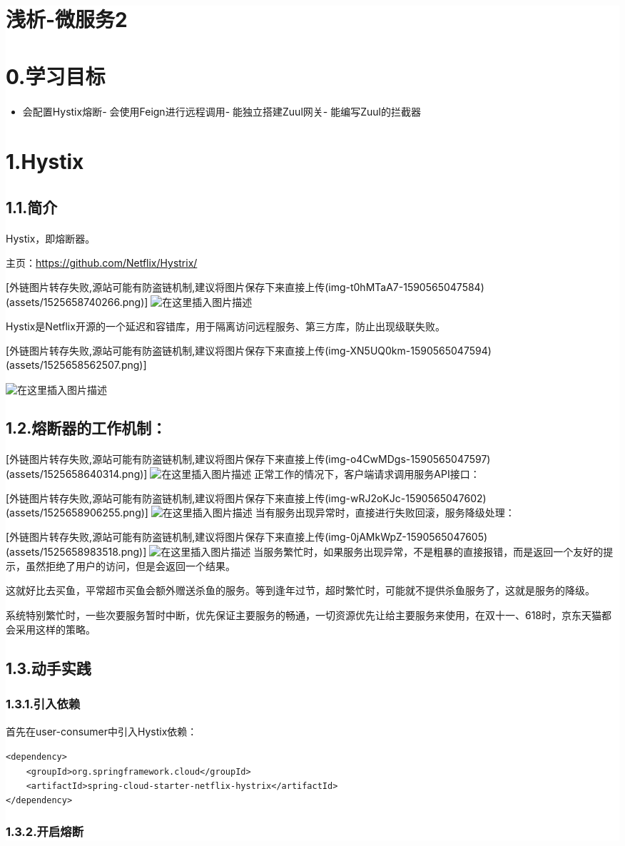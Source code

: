 # 浅析-微服务2
# 0.学习目标
- 会配置Hystix熔断- 会使用Feign进行远程调用- 能独立搭建Zuul网关- 能编写Zuul的拦截器
# 1.Hystix

## 1.1.简介

Hystix，即熔断器。

主页：https://github.com/Netflix/Hystrix/

[外链图片转存失败,源站可能有防盗链机制,建议将图片保存下来直接上传(img-t0hMTaA7-1590565047584)(assets/1525658740266.png)] <img src="https://img-blog.csdnimg.cn/20200531211936126.png?x-oss-process=image/watermark,type_ZmFuZ3poZW5naGVpdGk,shadow_10,text_aHR0cHM6Ly9ibG9nLmNzZG4ubmV0L3FxXzQzMDYxMjkw,size_16,color_FFFFFF,t_70" alt="在这里插入图片描述"/>

Hystix是Netflix开源的一个延迟和容错库，用于隔离访问远程服务、第三方库，防止出现级联失败。

[外链图片转存失败,源站可能有防盗链机制,建议将图片保存下来直接上传(img-XN5UQ0km-1590565047594)(assets/1525658562507.png)]

<img src="https://img-blog.csdnimg.cn/20200531211959168.png?x-oss-process=image/watermark,type_ZmFuZ3poZW5naGVpdGk,shadow_10,text_aHR0cHM6Ly9ibG9nLmNzZG4ubmV0L3FxXzQzMDYxMjkw,size_16,color_FFFFFF,t_70" alt="在这里插入图片描述"/>

## 1.2.熔断器的工作机制：

[外链图片转存失败,源站可能有防盗链机制,建议将图片保存下来直接上传(img-o4CwMDgs-1590565047597)(assets/1525658640314.png)] <img src="https://img-blog.csdnimg.cn/20200531212055900.png?x-oss-process=image/watermark,type_ZmFuZ3poZW5naGVpdGk,shadow_10,text_aHR0cHM6Ly9ibG9nLmNzZG4ubmV0L3FxXzQzMDYxMjkw,size_16,color_FFFFFF,t_70" alt="在这里插入图片描述"/> 正常工作的情况下，客户端请求调用服务API接口：

[外链图片转存失败,源站可能有防盗链机制,建议将图片保存下来直接上传(img-wRJ2oKJc-1590565047602)(assets/1525658906255.png)] <img src="https://img-blog.csdnimg.cn/20200531212116778.png?x-oss-process=image/watermark,type_ZmFuZ3poZW5naGVpdGk,shadow_10,text_aHR0cHM6Ly9ibG9nLmNzZG4ubmV0L3FxXzQzMDYxMjkw,size_16,color_FFFFFF,t_70" alt="在这里插入图片描述"/> 当有服务出现异常时，直接进行失败回滚，服务降级处理：

[外链图片转存失败,源站可能有防盗链机制,建议将图片保存下来直接上传(img-0jAMkWpZ-1590565047605)(assets/1525658983518.png)] <img src="https://img-blog.csdnimg.cn/2020053121214057.png?x-oss-process=image/watermark,type_ZmFuZ3poZW5naGVpdGk,shadow_10,text_aHR0cHM6Ly9ibG9nLmNzZG4ubmV0L3FxXzQzMDYxMjkw,size_16,color_FFFFFF,t_70" alt="在这里插入图片描述"/> 当服务繁忙时，如果服务出现异常，不是粗暴的直接报错，而是返回一个友好的提示，虽然拒绝了用户的访问，但是会返回一个结果。

这就好比去买鱼，平常超市买鱼会额外赠送杀鱼的服务。等到逢年过节，超时繁忙时，可能就不提供杀鱼服务了，这就是服务的降级。

系统特别繁忙时，一些次要服务暂时中断，优先保证主要服务的畅通，一切资源优先让给主要服务来使用，在双十一、618时，京东天猫都会采用这样的策略。

## 1.3.动手实践

### 1.3.1.引入依赖

首先在user-consumer中引入Hystix依赖：

```
<dependency>
    <groupId>org.springframework.cloud</groupId>
    <artifactId>spring-cloud-starter-netflix-hystrix</artifactId>
</dependency>

```

### 1.3.2.开启熔断
